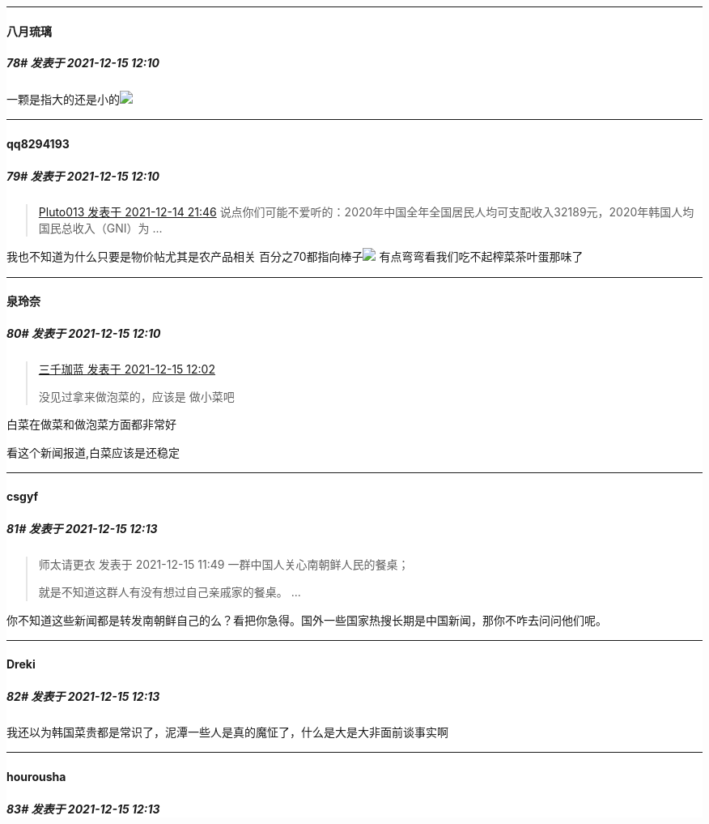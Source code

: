 *****

####  八月琉璃  
##### 78#       发表于 2021-12-15 12:10

一颗是指大的还是小的<img src="https://static.saraba1st.com/image/smiley/face2017/001.png" referrerpolicy="no-referrer">

*****

####  qq8294193  
##### 79#       发表于 2021-12-15 12:10

<blockquote><a href="httphttps://bbs.saraba1st.com/2b/forum.php?mod=redirect&amp;goto=findpost&amp;pid=53943426&amp;ptid=2042580" target="_blank">Pluto013 发表于 2021-12-14 21:46</a>
说点你们可能不爱听的：2020年中国全年全国居民人均可支配收入32189元，2020年韩国人均国民总收入（GNI）为 ...</blockquote>
我也不知道为什么只要是物价帖尤其是农产品相关 百分之70都指向棒子<img src="https://static.saraba1st.com/image/smiley/face2017/067.png" referrerpolicy="no-referrer"> 
有点弯弯看我们吃不起榨菜茶叶蛋那味了

*****

####  泉玲奈  
##### 80#       发表于 2021-12-15 12:10

<blockquote><a href="httphttps://bbs.saraba1st.com/2b/forum.php?mod=redirect&amp;goto=findpost&amp;pid=53943701&amp;ptid=2042580" target="_blank">三千珈蓝 发表于 2021-12-15 12:02</a>

没见过拿来做泡菜的，应该是 做小菜吧</blockquote>
白菜在做菜和做泡菜方面都非常好

看这个新闻报道,白菜应该是还稳定

*****

####  csgyf  
##### 81#       发表于 2021-12-15 12:13

<blockquote>师太请更衣 发表于 2021-12-15 11:49
一群中国人关心南朝鲜人民的餐桌；

就是不知道这群人有没有想过自己亲戚家的餐桌。 ...</blockquote>
你不知道这些新闻都是转发南朝鲜自己的么？看把你急得。国外一些国家热搜长期是中国新闻，那你不咋去问问他们呢。

*****

####  Dreki  
##### 82#       发表于 2021-12-15 12:13

我还以为韩国菜贵都是常识了，泥潭一些人是真的魔怔了，什么是大是大非面前谈事实啊

*****

####  hourousha  
##### 83#       发表于 2021-12-15 12:13
